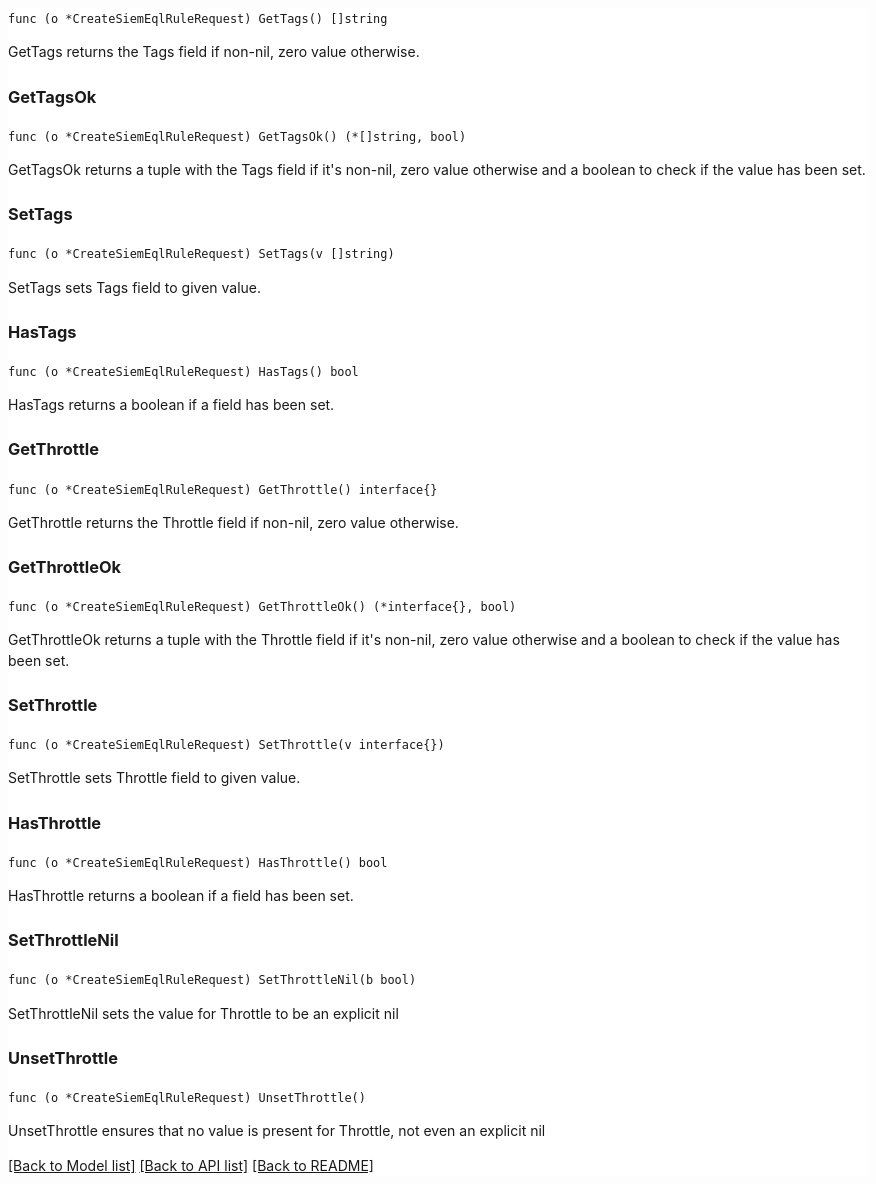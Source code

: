 `func (o *CreateSiemEqlRuleRequest) GetTags() []string`

GetTags returns the Tags field if non-nil, zero value otherwise.

### GetTagsOk

`func (o *CreateSiemEqlRuleRequest) GetTagsOk() (*[]string, bool)`

GetTagsOk returns a tuple with the Tags field if it's non-nil, zero value otherwise
and a boolean to check if the value has been set.

### SetTags

`func (o *CreateSiemEqlRuleRequest) SetTags(v []string)`

SetTags sets Tags field to given value.

### HasTags

`func (o *CreateSiemEqlRuleRequest) HasTags() bool`

HasTags returns a boolean if a field has been set.

### GetThrottle

`func (o *CreateSiemEqlRuleRequest) GetThrottle() interface{}`

GetThrottle returns the Throttle field if non-nil, zero value otherwise.

### GetThrottleOk

`func (o *CreateSiemEqlRuleRequest) GetThrottleOk() (*interface{}, bool)`

GetThrottleOk returns a tuple with the Throttle field if it's non-nil, zero value otherwise
and a boolean to check if the value has been set.

### SetThrottle

`func (o *CreateSiemEqlRuleRequest) SetThrottle(v interface{})`

SetThrottle sets Throttle field to given value.

### HasThrottle

`func (o *CreateSiemEqlRuleRequest) HasThrottle() bool`

HasThrottle returns a boolean if a field has been set.

### SetThrottleNil

`func (o *CreateSiemEqlRuleRequest) SetThrottleNil(b bool)`

 SetThrottleNil sets the value for Throttle to be an explicit nil

### UnsetThrottle
`func (o *CreateSiemEqlRuleRequest) UnsetThrottle()`

UnsetThrottle ensures that no value is present for Throttle, not even an explicit nil

[[Back to Model list]](../README.md#documentation-for-models) [[Back to API list]](../README.md#documentation-for-api-endpoints) [[Back to README]](../README.md)


